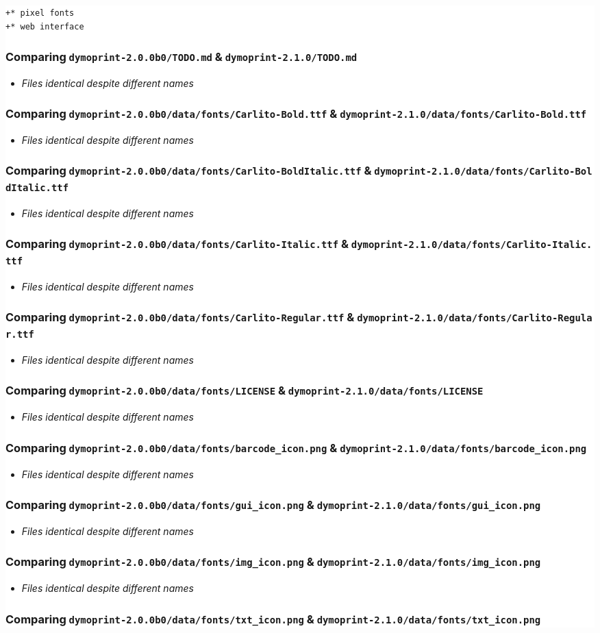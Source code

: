  ```
+* pixel fonts
+* web interface
```

### Comparing `dymoprint-2.0.0b0/TODO.md` & `dymoprint-2.1.0/TODO.md`

 * *Files identical despite different names*

### Comparing `dymoprint-2.0.0b0/data/fonts/Carlito-Bold.ttf` & `dymoprint-2.1.0/data/fonts/Carlito-Bold.ttf`

 * *Files identical despite different names*

### Comparing `dymoprint-2.0.0b0/data/fonts/Carlito-BoldItalic.ttf` & `dymoprint-2.1.0/data/fonts/Carlito-BoldItalic.ttf`

 * *Files identical despite different names*

### Comparing `dymoprint-2.0.0b0/data/fonts/Carlito-Italic.ttf` & `dymoprint-2.1.0/data/fonts/Carlito-Italic.ttf`

 * *Files identical despite different names*

### Comparing `dymoprint-2.0.0b0/data/fonts/Carlito-Regular.ttf` & `dymoprint-2.1.0/data/fonts/Carlito-Regular.ttf`

 * *Files identical despite different names*

### Comparing `dymoprint-2.0.0b0/data/fonts/LICENSE` & `dymoprint-2.1.0/data/fonts/LICENSE`

 * *Files identical despite different names*

### Comparing `dymoprint-2.0.0b0/data/fonts/barcode_icon.png` & `dymoprint-2.1.0/data/fonts/barcode_icon.png`

 * *Files identical despite different names*

### Comparing `dymoprint-2.0.0b0/data/fonts/gui_icon.png` & `dymoprint-2.1.0/data/fonts/gui_icon.png`

 * *Files identical despite different names*

### Comparing `dymoprint-2.0.0b0/data/fonts/img_icon.png` & `dymoprint-2.1.0/data/fonts/img_icon.png`

 * *Files identical despite different names*

### Comparing `dymoprint-2.0.0b0/data/fonts/txt_icon.png` & `dymoprint-2.1.0/data/fonts/txt_icon.png`

